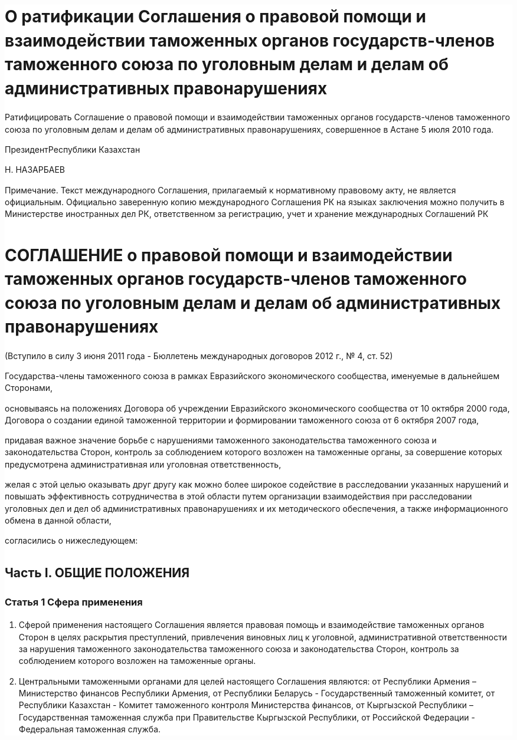 # О ратификации Соглашения о правовой помощи и взаимодействии таможенных органов государств-членов таможенного союза по уголовным делам и делам об административных правонарушениях

Ратифицировать Соглашение о правовой помощи и взаимодействии таможенных органов государств-членов таможенного союза по уголовным делам и делам об административных правонарушениях, совершенное в Астане 5 июля 2010 года.

Пре­зи­дентРес­пуб­ли­ки Ка­зах­стан

Н. НА­ЗАР­БА­ЕВ

Примечание. Текст международного Соглашения, прилагаемый к нормативному правовому акту, не является официальным. Официально заверенную копию международного Соглашения РК на языках заключения можно получить в Министерстве иностранных дел РК, ответственном за регистрацию, учет и хранение международных Соглашений РК

# СОГЛАШЕНИЕ о правовой помощи и взаимодействии таможенных органов государств-членов таможенного союза по уголовным делам и делам об административных правонарушениях

(Вступило в силу 3 июня 2011 года - Бюллетень международных договоров 2012 г., № 4, ст. 52)

Государства-члены таможенного союза в рамках Евразийского экономического сообщества, именуемые в дальнейшем Сторонами,

основываясь на положениях Договора об учреждении Евразийского экономического сообщества от 10 октября 2000 года, Договора о создании единой таможенной территории и формировании таможенного союза от 6 октября 2007 года,

придавая важное значение борьбе с нарушениями таможенного законодательства таможенного союза и законодательства Сторон, контроль за соблюдением которого возложен на таможенные органы, за совершение которых предусмотрена административная или уголовная ответственность,

желая с этой целью оказывать друг другу как можно более широкое содействие в расследовании указанных нарушений и повышать эффективность сотрудничества в этой области путем организации взаимодействия при расследовании уголовных дел и дел об административных правонарушениях и их методического обеспечения, а также информационного обмена в данной области,

согласились о нижеследующем:

## Часть I. ОБЩИЕ ПОЛОЖЕНИЯ

### Статья 1 Сфера применения

1. Сферой применения настоящего Соглашения является правовая помощь и взаимодействие таможенных органов Сторон в целях раскрытия преступлений, привлечения виновных лиц к уголовной, административной ответственности за нарушения таможенного законодательства таможенного союза и законодательства Сторон, контроль за соблюдением которого возложен на таможенные органы.

2. Центральными таможенными органами для целей настоящего Соглашения являются: от Республики Армения – Министерство финансов Республики Армения, от Республики Беларусь - Государственный таможенный комитет, от Республики Казахстан - Комитет таможенного контроля Министерства финансов, от Кыргызской Республики – Государственная таможенная служба при Правительстве Кыргызской Республики, от Российской Федерации - Федеральная таможенная служба.
